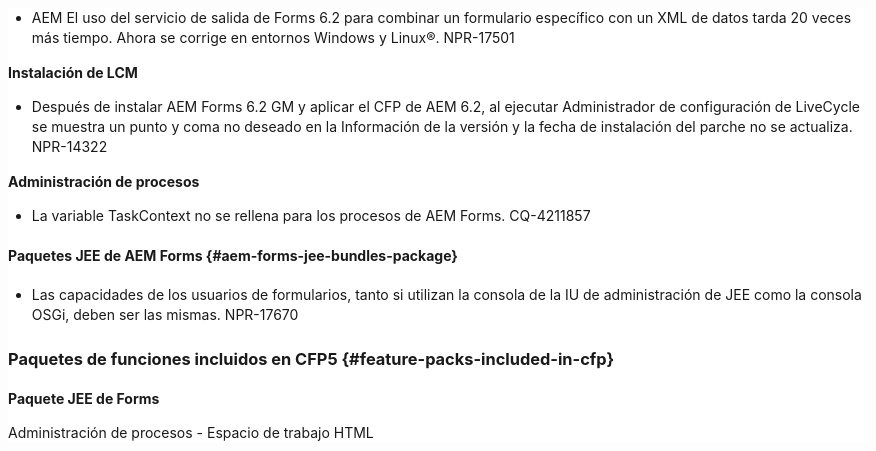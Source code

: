 * AEM El uso del servicio de salida de Forms 6.2 para combinar un formulario específico con un XML de datos tarda 20 veces más tiempo. Ahora se corrige en entornos Windows y Linux®. NPR-17501

**Instalación de LCM**

* Después de instalar AEM Forms 6.2 GM y aplicar el CFP de AEM 6.2, al ejecutar Administrador de configuración de LiveCycle se muestra un punto y coma no deseado en la Información de la versión y la fecha de instalación del parche no se actualiza. NPR-14322

**Administración de procesos**

* La variable TaskContext no se rellena para los procesos de AEM Forms. CQ-4211857

#### Paquetes JEE de AEM Forms {#aem-forms-jee-bundles-package}

* Las capacidades de los usuarios de formularios, tanto si utilizan la consola de la IU de administración de JEE como la consola OSGi, deben ser las mismas. NPR-17670

### Paquetes de funciones incluidos en CFP5 {#feature-packs-included-in-cfp}

**Paquete JEE de Forms**

Administración de procesos - Espacio de trabajo HTML

